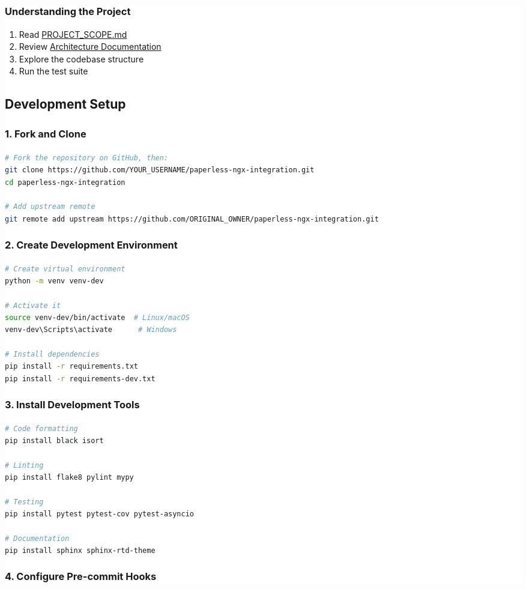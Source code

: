 ### Understanding the Project
1. Read [PROJECT_SCOPE.md](../architecture/PROJECT_SCOPE.md)
2. Review [Architecture Documentation](../architecture/)
3. Explore the codebase structure
4. Run the test suite

## Development Setup

### 1. Fork and Clone

```bash
# Fork the repository on GitHub, then:
git clone https://github.com/YOUR_USERNAME/paperless-ngx-integration.git
cd paperless-ngx-integration

# Add upstream remote
git remote add upstream https://github.com/ORIGINAL_OWNER/paperless-ngx-integration.git
```

### 2. Create Development Environment

```bash
# Create virtual environment
python -m venv venv-dev

# Activate it
source venv-dev/bin/activate  # Linux/macOS
venv-dev\Scripts\activate      # Windows

# Install dependencies
pip install -r requirements.txt
pip install -r requirements-dev.txt
```

### 3. Install Development Tools

```bash
# Code formatting
pip install black isort

# Linting
pip install flake8 pylint mypy

# Testing
pip install pytest pytest-cov pytest-asyncio

# Documentation
pip install sphinx sphinx-rtd-theme
```

### 4. Configure Pre-commit Hooks
